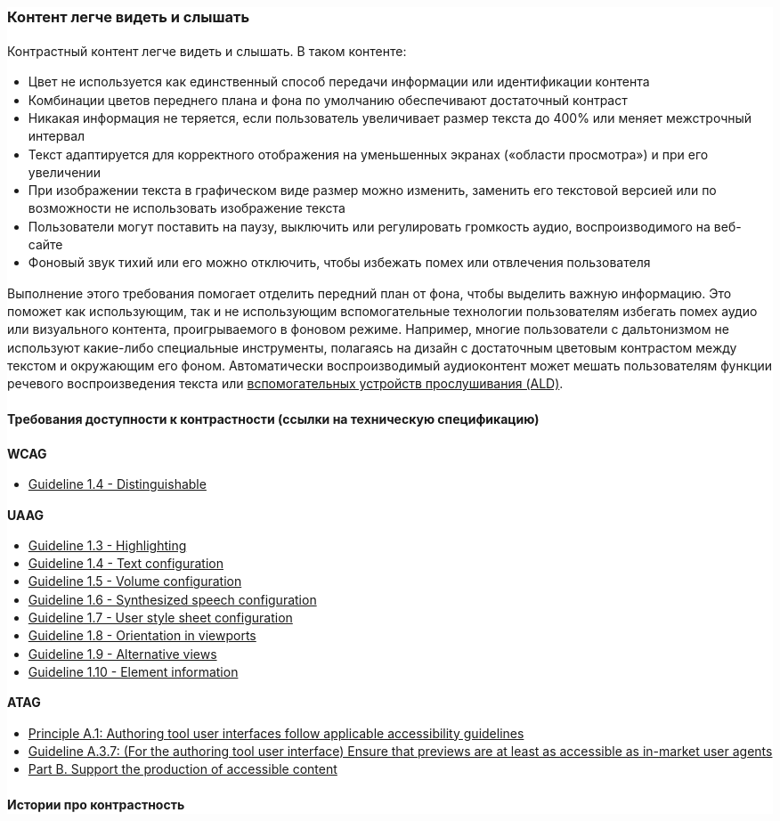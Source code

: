 
### Контент легче видеть и слышать

Контрастный контент легче видеть и слышать. В таком контенте:

-   Цвет не используется как единственный способ передачи информации или идентификации контента
-   Комбинации цветов переднего плана и фона по умолчанию обеспечивают достаточный контраст
-   Никакая информация не теряется, если пользователь увеличивает размер текста до 400% или меняет межстрочный интервал
-   Текст адаптируется для корректного отображения на уменьшенных экранах («области просмотра») и при его увеличении
-   При изображении текста в графическом виде размер можно изменить, заменить его текстовой версией или по возможности не использовать изображение текста
-   Пользователи могут поставить на паузу, выключить или регулировать громкость аудио, воспроизводимого на веб-сайте
-   Фоновый звук тихий или его можно отключить, чтобы избежать помех или отвлечения пользователя

Выполнение этого требования помогает отделить передний план от фона, чтобы выделить важную информацию. Это поможет как использующим, так и не использующим вспомогательные технологии пользователям избегать помех аудио или визуального контента, проигрываемого в фоновом режиме. Например, многие пользователи с дальтонизмом не используют какие-либо специальные инструменты, полагаясь на дизайн с достаточным цветовым контрастом между текстом и окружающим его фоном. Автоматически воспроизводимый аудиоконтент может мешать пользователям функции речевого воспроизведения текста или [вспомогательных устройств прослушивания (ALD)](http://www.w3.org/WAI/training/accessible#ald "definition").

#### Требования доступности к контрастности (ссылки на техническую спецификацию)

**WCAG**

-   [Guideline 1.4 - Distinguishable](https://www.w3.org/WAI/WCAG21/quickref/#distinguishable)

**UAAG**

-   [Guideline 1.3 - Highlighting](https://www.w3.org/TR/UAAG20/#gl-interaction-highlight)
-   [Guideline 1.4 - Text configuration](https://www.w3.org/TR/UAAG20/#gl-text-config)
-   [Guideline 1.5 - Volume configuration](https://www.w3.org/TR/UAAG20/#gl-volume-config)
-   [Guideline 1.6 - Synthesized speech configuration](https://www.w3.org/TR/UAAG20/#gl-speech-config)
-   [Guideline 1.7 - User style sheet configuration](https://www.w3.org/TR/UAAG20/#gl-style-sheets-config)
-   [Guideline 1.8 - Orientation in viewports](https://www.w3.org/TR/UAAG20/#gl-viewport-orient)
-   [Guideline 1.9 - Alternative views](https://www.w3.org/TR/UAAG20/#gl-alternative-views)
-   [Guideline 1.10 - Element information](https://www.w3.org/TR/UAAG20/#gl-info-link)

**ATAG**

-   [Principle A.1: Authoring tool user interfaces follow applicable accessibility guidelines](https://www.w3.org/TR/ATAG20/#principle_a1)
-   [Guideline A.3.7: (For the authoring tool user interface) Ensure that previews are at least as accessible as in-market user agents](https://www.w3.org/TR/ATAG20/#gl_a37)
-   [Part B. Support the production of accessible content](https://www.w3.org/TR/ATAG20/#part_b)

#### Истории про контрастность
